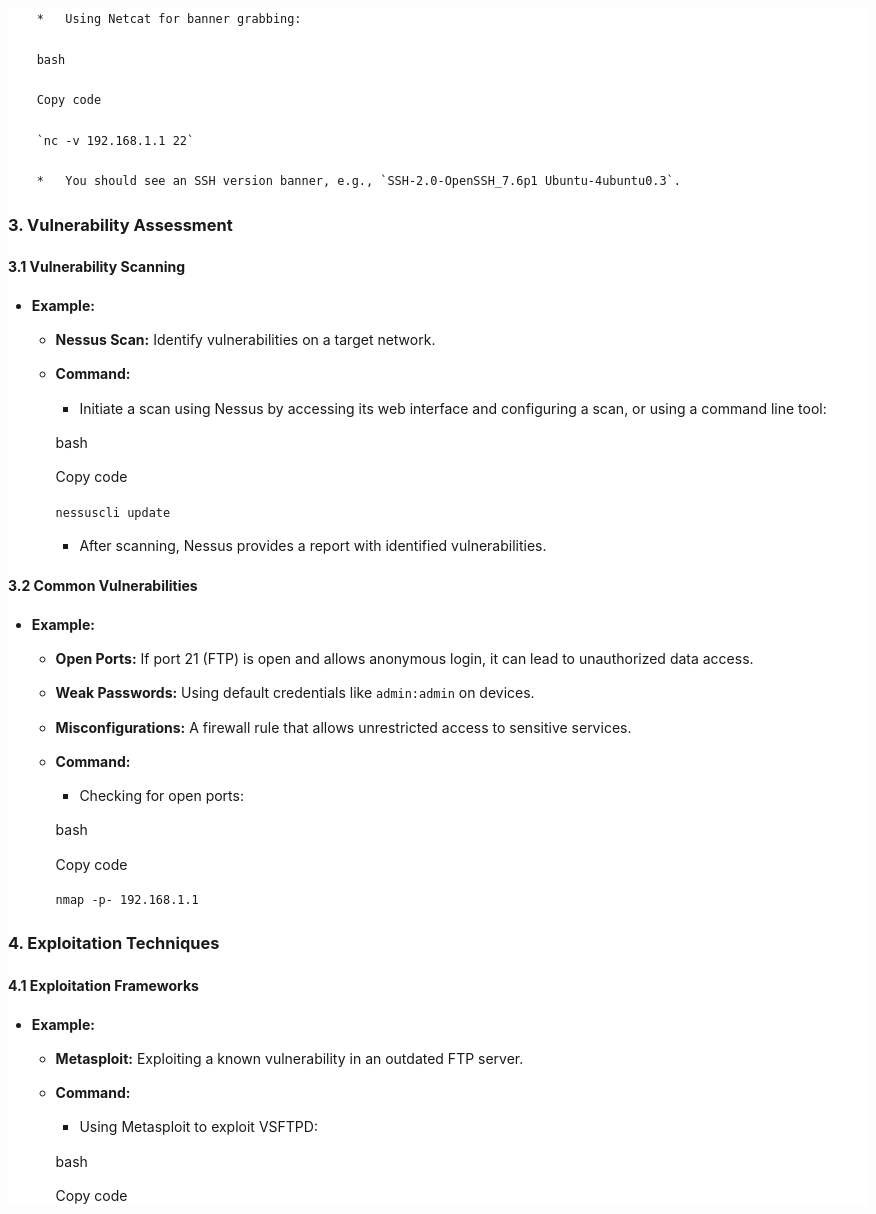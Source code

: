         *   Using Netcat for banner grabbing:
        
        bash
        
        Copy code
        
        `nc -v 192.168.1.1 22`
        
        *   You should see an SSH version banner, e.g., `SSH-2.0-OpenSSH_7.6p1 Ubuntu-4ubuntu0.3`.

### **3\. Vulnerability Assessment**

#### **3.1 Vulnerability Scanning**

*   **Example:**
    *   **Nessus Scan:** Identify vulnerabilities on a target network.
    *   **Command:**
        
        *   Initiate a scan using Nessus by accessing its web interface and configuring a scan, or using a command line tool:
        
        bash
        
        Copy code
        
        `nessuscli update`
        
        *   After scanning, Nessus provides a report with identified vulnerabilities.

#### **3.2 Common Vulnerabilities**

*   **Example:**
    *   **Open Ports:** If port 21 (FTP) is open and allows anonymous login, it can lead to unauthorized data access.
    *   **Weak Passwords:** Using default credentials like `admin:admin` on devices.
    *   **Misconfigurations:** A firewall rule that allows unrestricted access to sensitive services.
    *   **Command:**
        
        *   Checking for open ports:
        
        bash
        
        Copy code
        
        `nmap -p- 192.168.1.1`
        

### **4\. Exploitation Techniques**

#### **4.1 Exploitation Frameworks**

*   **Example:**
    *   **Metasploit:** Exploiting a known vulnerability in an outdated FTP server.
    *   **Command:**
        
        *   Using Metasploit to exploit VSFTPD:
        
        bash
        
        Copy code
        